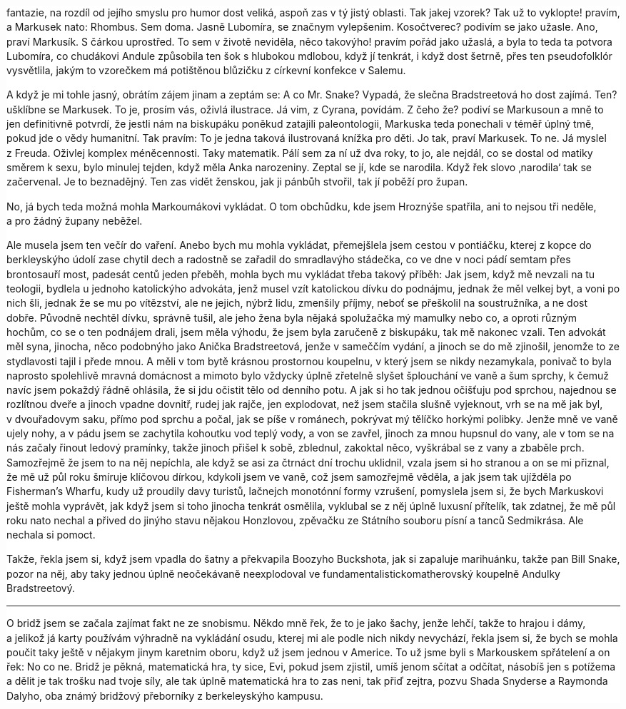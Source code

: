 fantazie, na rozdíl od jejího smyslu pro humor dost veliká, aspoň zas v tý jistý oblasti. Tak jakej vzorek? Tak už to vyklopte! pravím, a Markusek nato: Rhombus. Sem doma. Jasně Lubomíra, se značnym vylepšenim. Kosočtverec? podivím se jako užasle. Ano, praví Markusík. S čárkou uprostřed. To sem v životě neviděla, něco takovýho! pravím pořád jako užaslá, a byla to teda ta potvora Lubomíra, co chudákovi Andule způsobila ten šok s hlubokou mdlobou, když jí tenkrát, i když dost šetrně, přes ten pseudofolklór vysvětlila, jakým to vzorečkem má potištěnou blůzičku z církevní konfekce v Salemu.

A když je mi tohle jasný, obrátím zájem jinam a zeptám se: A co Mr. Snake? Vypadá, že slečna Bradstreetová ho dost zajímá. Ten? ušklíbne se Markusek. To je, prosím vás, oživlá ilustrace. Já vim, z Cyrana, povídám. Z čeho že? podiví se Markusoun a mně to jen definitivně potvrdí, že jestli nám na biskupáku poněkud zatajili paleontologii, Markuska teda ponechali v téměř úplný tmě, pokud jde o vědy humanitní. Tak pravím: To je jedna taková ilustrovaná knížka pro děti. Jo tak, praví Markusek. To ne. Já myslel z Freuda. Oživlej komplex méněcennosti. Taky matematik. Pálí sem za ní už dva roky, to jo, ale nejdál, co se dostal od matiky směrem k sexu, bylo minulej tejden, když měla Anka narozeniny. Zeptal se jí, kde se narodila. Když řek slovo ‚narodila‘ tak se začervenal. Je to beznadějný. Ten zas vidět ženskou, jak ji pánbůh stvořil, tak jí poběží pro župan.

No, já bych teda možná mohla Markoumákovi vykládat. O tom obchůdku, kde jsem Hroznýše spatřila, ani to nejsou tři neděle, a pro žádný župany neběžel.

Ale musela jsem ten večír do vaření. Anebo bych mu mohla vykládat, přemejšlela jsem cestou v pontiáčku, kterej z kopce do berkleyskýho údolí zase chytil dech a radostně se zařadil do smradlavýho stádečka, co ve dne v noci pádí semtam přes brontosauří most, padesát centů jeden přeběh, mohla bych mu vykládat třeba takový příběh: Jak jsem, když mě nevzali na tu teologii, bydlela u jednoho katolickýho advokáta, jenž musel vzít katolickou dívku do podnájmu, jednak že měl velkej byt, a voni po nich šli, jednak že se mu po vítězství, ale ne jejich, nýbrž lidu, zmenšily příjmy, neboť se přeškolil na soustružníka, a ne dost dobře. Původně nechtěl dívku, správně tušil, ale jeho žena byla nějaká spolužačka mý mamulky nebo co, a oproti různým hochům, co se o ten podnájem drali, jsem měla výhodu, že jsem byla zaručeně z biskupáku, tak mě nakonec vzali. Ten advokát měl syna, jinocha, něco podobnýho jako Anička Bradstreetová, jenže v sameččím vydání, a jinoch se do mě zjinošil, jenomže to ze stydlavosti tajil i přede mnou. A měli v tom bytě krásnou prostornou koupelnu, v který jsem se nikdy nezamykala, ponivač to byla naprosto spolehlivě mravná domácnost a mimoto bylo vždycky úplně zřetelně slyšet šplouchání ve vaně a šum sprchy, k čemuž navíc jsem pokaždý řádně ohlásila, že si jdu očistit tělo od denního potu. A jak si ho tak jednou očišťuju pod sprchou, najednou se rozlítnou dveře a jinoch vpadne dovnitř, rudej jak rajče, jen explodovat, než jsem stačila slušně vyjeknout, vrh se na mě jak byl, v dvouřadovym saku, přímo pod sprchu a počal, jak se píše v románech, pokrývat mý tělíčko horkými polibky. Jenže mně ve vaně ujely nohy, a v pádu jsem se zachytila kohoutku vod teplý vody, a von se zavřel, jinoch za mnou hupsnul do vany, ale v tom se na nás začaly řinout ledový pramínky, takže jinoch přišel k sobě, zblednul, zakoktal něco, vyškrábal se z vany a zbaběle prch. Samozřejmě že jsem to na něj nepíchla, ale když se asi za čtrnáct dní trochu uklidnil, vzala jsem si ho stranou a on se mi přiznal, že mě už půl roku šmíruje klíčovou dírkou, kdykoli jsem ve vaně, což jsem samozřejmě věděla, a jak jsem tak ujížděla po Fisherman’s Wharfu, kudy už proudily davy turistů, lačnejch monotónní formy vzrušení, pomyslela jsem si, že bych Markuskovi ještě mohla vyprávět, jak když jsem si toho jinocha tenkrát osmělila, vyklubal se z něj úplně luxusní přítelík, tak zdatnej, že mě půl roku nato nechal a přived do jinýho stavu nějakou Honzlovou, zpěvačku ze Státního souboru písní a tanců Sedmikrása. Ale nechala si pomoct.

Takže, řekla jsem si, když jsem vpadla do šatny a překvapila Boozyho Buckshota, jak si zapaluje marihuánku, takže pan Bill Snake, pozor na něj, aby taky jednou úplně neočekávaně neexplodoval ve fundamentalistickomatherovský koupelně Andulky Bradstreetový.

* * *

O bridž jsem se začala zajímat fakt ne ze snobismu. Někdo mně řek, že to je jako šachy, jenže lehčí, takže to hrajou i dámy, a jelikož já karty používám výhradně na vykládání osudu, kterej mi ale podle nich nikdy nevychází, řekla jsem si, že bych se mohla poučit taky ještě v nějakym jinym karetnim oboru, když už jsem jednou v Americe. To už jsme byli s Markouskem spřátelení a on řek: No co ne. Bridž je pěkná, matematická hra, ty sice, Evi, pokud jsem zjistil, umíš jenom sčítat a odčítat, násobíš jen s potížema a dělit je tak trošku nad tvoje síly, ale tak úplně matematická hra to zas neni, tak přiď zejtra, pozvu Shada Snyderse a Raymonda Dalyho, oba známý bridžový přeborníky z berkeleyskýho kampusu.
